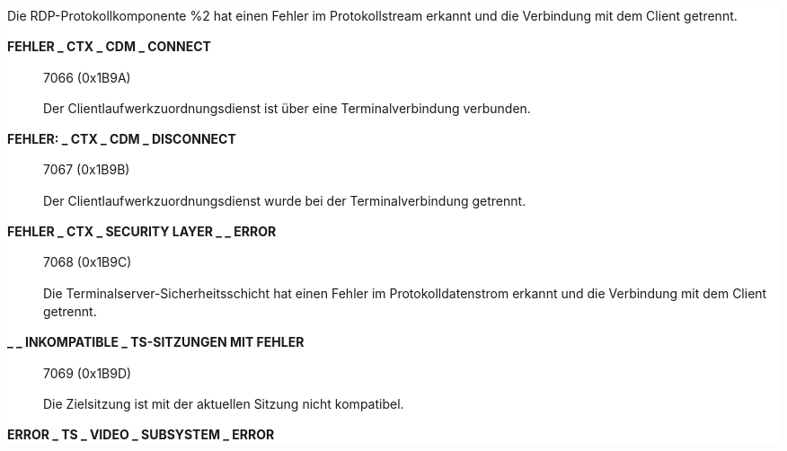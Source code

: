 

Die RDP-Protokollkomponente %2 hat einen Fehler im Protokollstream erkannt und die Verbindung mit dem Client getrennt.


</dt> </dl> </dd> <dt>

<span id="ERROR_CTX_CDM_CONNECT"></span><span id="error_ctx_cdm_connect"></span>**FEHLER \_ CTX \_ CDM \_ CONNECT**
</dt> <dd> <dl> <dt>

7066 (0x1B9A)
</dt> <dt>



Der Clientlaufwerkzuordnungsdienst ist über eine Terminalverbindung verbunden.


</dt> </dl> </dd> <dt>

<span id="ERROR_CTX_CDM_DISCONNECT"></span><span id="error_ctx_cdm_disconnect"></span>**FEHLER: \_ CTX \_ CDM \_ DISCONNECT**
</dt> <dd> <dl> <dt>

7067 (0x1B9B)
</dt> <dt>



Der Clientlaufwerkzuordnungsdienst wurde bei der Terminalverbindung getrennt.


</dt> </dl> </dd> <dt>

<span id="ERROR_CTX_SECURITY_LAYER_ERROR"></span><span id="error_ctx_security_layer_error"></span>**FEHLER \_ CTX \_ SECURITY LAYER \_ \_ ERROR**
</dt> <dd> <dl> <dt>

7068 (0x1B9C)
</dt> <dt>



Die Terminalserver-Sicherheitsschicht hat einen Fehler im Protokolldatenstrom erkannt und die Verbindung mit dem Client getrennt.


</dt> </dl> </dd> <dt>

<span id="ERROR_TS_INCOMPATIBLE_SESSIONS"></span><span id="error_ts_incompatible_sessions"></span>**\_ \_ INKOMPATIBLE \_ TS-SITZUNGEN MIT FEHLER**
</dt> <dd> <dl> <dt>

7069 (0x1B9D)
</dt> <dt>



Die Zielsitzung ist mit der aktuellen Sitzung nicht kompatibel.


</dt> </dl> </dd> <dt>

<span id="ERROR_TS_VIDEO_SUBSYSTEM_ERROR"></span><span id="error_ts_video_subsystem_error"></span>**ERROR \_ TS \_ VIDEO \_ SUBSYSTEM \_ ERROR**
</dt> <dd> <dl> <dt>
